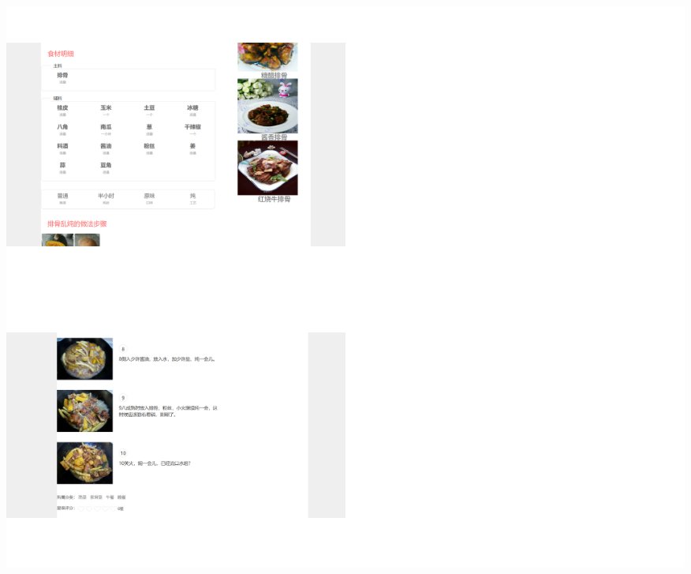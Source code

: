 <p>
<img src="./image/菜谱详情2.png" width=430 height=350 />
<img src="./image/菜谱详情3.png" width=430 height=350/>
</p>
